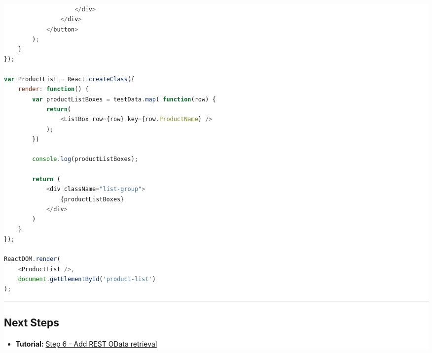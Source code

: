 ```javascript
					</div>
				</div>
			</button>
		);
    }
});

var ProductList = React.createClass({
	render: function() {
		var productListBoxes = testData.map( function(row) {
			return(
				<ListBox row={row} key={row.ProductName} />		
			);
		})
		
		console.log(productListBoxes);
	
		return (
			<div className="list-group">
				{productListBoxes}
			</div>
		)
	}	
});

ReactDOM.render(
    <ProductList />,
    document.getElementById('product-list')
);
```


---

## Next Steps
 - **Tutorial:** [Step 6 - Add REST OData retrieval](http://www.sap.com/developer/tutorials/react-add-odata.html)






 
